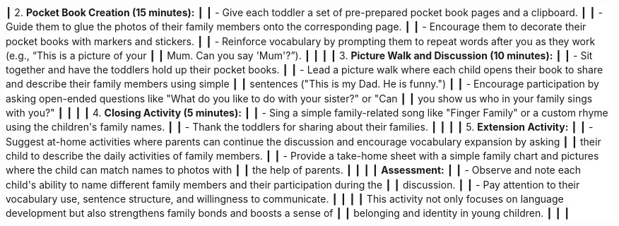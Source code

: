 ┃ 2. **Pocket Book Creation (15 minutes):**                                                                              ┃
┃    - Give each toddler a set of pre-prepared pocket book pages and a clipboard.                                        ┃
┃    - Guide them to glue the photos of their family members onto the corresponding page.                                ┃
┃    - Encourage them to decorate their pocket books with markers and stickers.                                          ┃
┃    - Reinforce vocabulary by prompting them to repeat words after you as they work (e.g., “This is a picture of your   ┃
┃ Mum. Can you say 'Mum'?”).                                                                                             ┃
┃                                                                                                                        ┃
┃ 3. **Picture Walk and Discussion (10 minutes):**                                                                       ┃
┃    - Sit together and have the toddlers hold up their pocket books.                                                    ┃
┃    - Lead a picture walk where each child opens their book to share and describe their family members using simple     ┃
┃ sentences ("This is my Dad. He is funny.")                                                                             ┃
┃    - Encourage participation by asking open-ended questions like "What do you like to do with your sister?" or "Can    ┃
┃ you show us who in your family sings with you?"                                                                        ┃
┃                                                                                                                        ┃
┃ 4. **Closing Activity (5 minutes):**                                                                                   ┃
┃    - Sing a simple family-related song like "Finger Family" or a custom rhyme using the children's family names.       ┃
┃    - Thank the toddlers for sharing about their families.                                                              ┃
┃                                                                                                                        ┃
┃ 5. **Extension Activity:**                                                                                             ┃
┃    - Suggest at-home activities where parents can continue the discussion and encourage vocabulary expansion by asking ┃
┃ their child to describe the daily activities of family members.                                                        ┃
┃    - Provide a take-home sheet with a simple family chart and pictures where the child can match names to photos with  ┃
┃ the help of parents.                                                                                                   ┃
┃                                                                                                                        ┃
┃ **Assessment:**                                                                                                        ┃
┃ - Observe and note each child's ability to name different family members and their participation during the            ┃
┃ discussion.                                                                                                            ┃
┃ - Pay attention to their vocabulary use, sentence structure, and willingness to communicate.                           ┃
┃                                                                                                                        ┃
┃ This activity not only focuses on language development but also strengthens family bonds and boosts a sense of         ┃
┃ belonging and identity in young children.                                                                              ┃
┃                                                                                                                        ┃